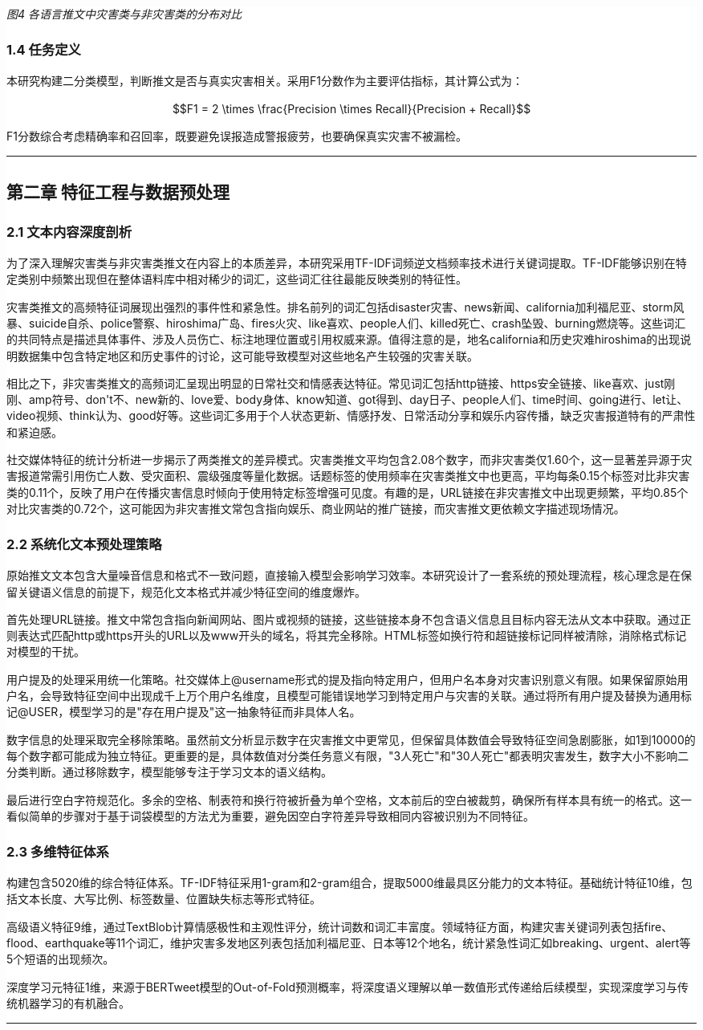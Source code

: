 *图4 各语言推文中灾害类与非灾害类的分布对比*

### 1.4 任务定义

本研究构建二分类模型，判断推文是否与真实灾害相关。采用F1分数作为主要评估指标，其计算公式为：

$$F1 = 2 \times \frac{Precision \times Recall}{Precision + Recall}$$

F1分数综合考虑精确率和召回率，既要避免误报造成警报疲劳，也要确保真实灾害不被漏检。

---

## 第二章 特征工程与数据预处理

### 2.1 文本内容深度剖析

为了深入理解灾害类与非灾害类推文在内容上的本质差异，本研究采用TF-IDF词频逆文档频率技术进行关键词提取。TF-IDF能够识别在特定类别中频繁出现但在整体语料库中相对稀少的词汇，这些词汇往往最能反映类别的特征性。

灾害类推文的高频特征词展现出强烈的事件性和紧急性。排名前列的词汇包括disaster灾害、news新闻、california加利福尼亚、storm风暴、suicide自杀、police警察、hiroshima广岛、fires火灾、like喜欢、people人们、killed死亡、crash坠毁、burning燃烧等。这些词汇的共同特点是描述具体事件、涉及人员伤亡、标注地理位置或引用权威来源。值得注意的是，地名california和历史灾难hiroshima的出现说明数据集中包含特定地区和历史事件的讨论，这可能导致模型对这些地名产生较强的灾害关联。

相比之下，非灾害类推文的高频词汇呈现出明显的日常社交和情感表达特征。常见词汇包括http链接、https安全链接、like喜欢、just刚刚、amp符号、don't不、new新的、love爱、body身体、know知道、got得到、day日子、people人们、time时间、going进行、let让、video视频、think认为、good好等。这些词汇多用于个人状态更新、情感抒发、日常活动分享和娱乐内容传播，缺乏灾害报道特有的严肃性和紧迫感。

社交媒体特征的统计分析进一步揭示了两类推文的差异模式。灾害类推文平均包含2.08个数字，而非灾害类仅1.60个，这一显著差异源于灾害报道常需引用伤亡人数、受灾面积、震级强度等量化数据。话题标签的使用频率在灾害类推文中也更高，平均每条0.15个标签对比非灾害类的0.11个，反映了用户在传播灾害信息时倾向于使用特定标签增强可见度。有趣的是，URL链接在非灾害推文中出现更频繁，平均0.85个对比灾害类的0.72个，这可能因为非灾害推文常包含指向娱乐、商业网站的推广链接，而灾害推文更依赖文字描述现场情况。

### 2.2 系统化文本预处理策略

原始推文文本包含大量噪音信息和格式不一致问题，直接输入模型会影响学习效率。本研究设计了一套系统的预处理流程，核心理念是在保留关键语义信息的前提下，规范化文本格式并减少特征空间的维度爆炸。

首先处理URL链接。推文中常包含指向新闻网站、图片或视频的链接，这些链接本身不包含语义信息且目标内容无法从文本中获取。通过正则表达式匹配http或https开头的URL以及www开头的域名，将其完全移除。HTML标签如换行符和超链接标记同样被清除，消除格式标记对模型的干扰。

用户提及的处理采用统一化策略。社交媒体上@username形式的提及指向特定用户，但用户名本身对灾害识别意义有限。如果保留原始用户名，会导致特征空间中出现成千上万个用户名维度，且模型可能错误地学习到特定用户与灾害的关联。通过将所有用户提及替换为通用标记@USER，模型学习的是"存在用户提及"这一抽象特征而非具体人名。

数字信息的处理采取完全移除策略。虽然前文分析显示数字在灾害推文中更常见，但保留具体数值会导致特征空间急剧膨胀，如1到10000的每个数字都可能成为独立特征。更重要的是，具体数值对分类任务意义有限，"3人死亡"和"30人死亡"都表明灾害发生，数字大小不影响二分类判断。通过移除数字，模型能够专注于学习文本的语义结构。

最后进行空白字符规范化。多余的空格、制表符和换行符被折叠为单个空格，文本前后的空白被裁剪，确保所有样本具有统一的格式。这一看似简单的步骤对于基于词袋模型的方法尤为重要，避免因空白字符差异导致相同内容被识别为不同特征。

### 2.3 多维特征体系

构建包含5020维的综合特征体系。TF-IDF特征采用1-gram和2-gram组合，提取5000维最具区分能力的文本特征。基础统计特征10维，包括文本长度、大写比例、标签数量、位置缺失标志等形式特征。

高级语义特征9维，通过TextBlob计算情感极性和主观性评分，统计词数和词汇丰富度。领域特征方面，构建灾害关键词列表包括fire、flood、earthquake等11个词汇，维护灾害多发地区列表包括加利福尼亚、日本等12个地名，统计紧急性词汇如breaking、urgent、alert等5个短语的出现频次。

深度学习元特征1维，来源于BERTweet模型的Out-of-Fold预测概率，将深度语义理解以单一数值形式传递给后续模型，实现深度学习与传统机器学习的有机融合。

---